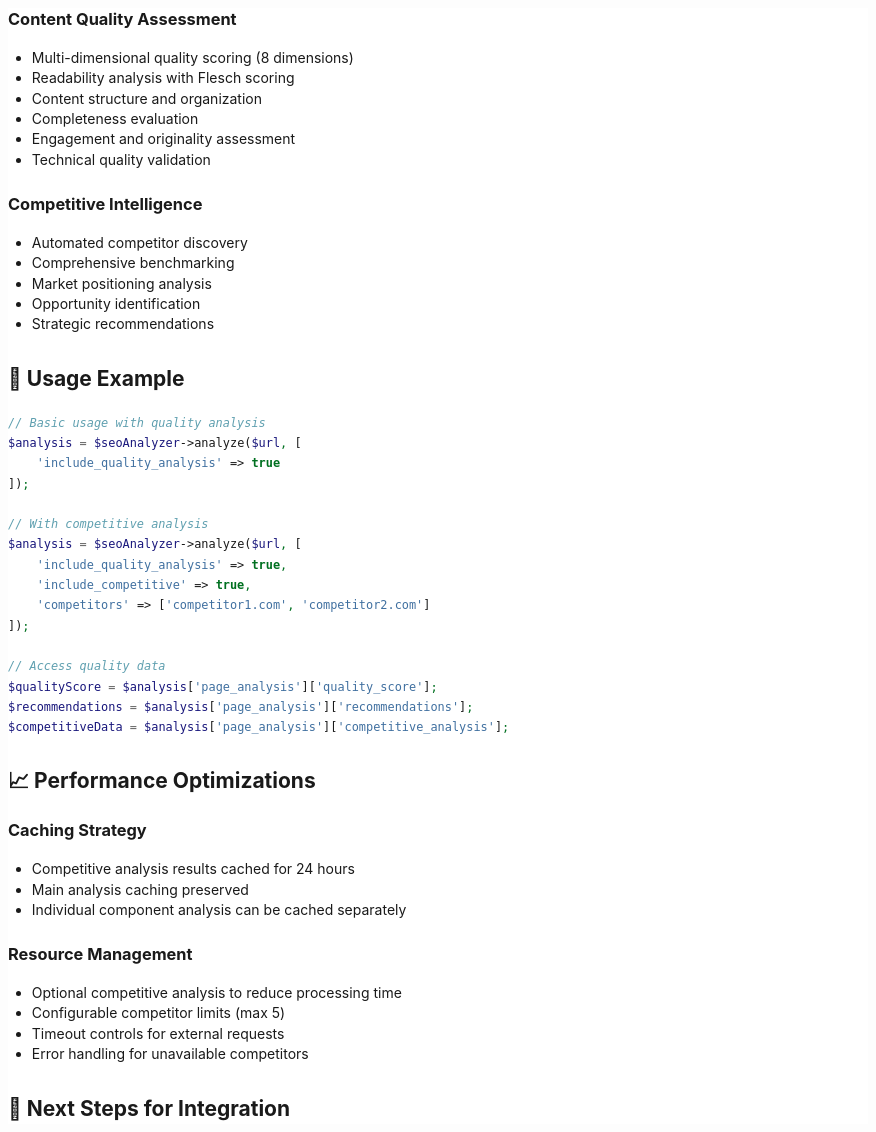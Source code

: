 ### Content Quality Assessment
- Multi-dimensional quality scoring (8 dimensions)
- Readability analysis with Flesch scoring
- Content structure and organization
- Completeness evaluation
- Engagement and originality assessment
- Technical quality validation

### Competitive Intelligence
- Automated competitor discovery
- Comprehensive benchmarking
- Market positioning analysis
- Opportunity identification
- Strategic recommendations

## 🔄 Usage Example

```php
// Basic usage with quality analysis
$analysis = $seoAnalyzer->analyze($url, [
    'include_quality_analysis' => true
]);

// With competitive analysis
$analysis = $seoAnalyzer->analyze($url, [
    'include_quality_analysis' => true,
    'include_competitive' => true,
    'competitors' => ['competitor1.com', 'competitor2.com']
]);

// Access quality data
$qualityScore = $analysis['page_analysis']['quality_score'];
$recommendations = $analysis['page_analysis']['recommendations'];
$competitiveData = $analysis['page_analysis']['competitive_analysis'];
```

## 📈 Performance Optimizations

### Caching Strategy
- Competitive analysis results cached for 24 hours
- Main analysis caching preserved
- Individual component analysis can be cached separately

### Resource Management
- Optional competitive analysis to reduce processing time
- Configurable competitor limits (max 5)
- Timeout controls for external requests
- Error handling for unavailable competitors

## 🚀 Next Steps for Integration
